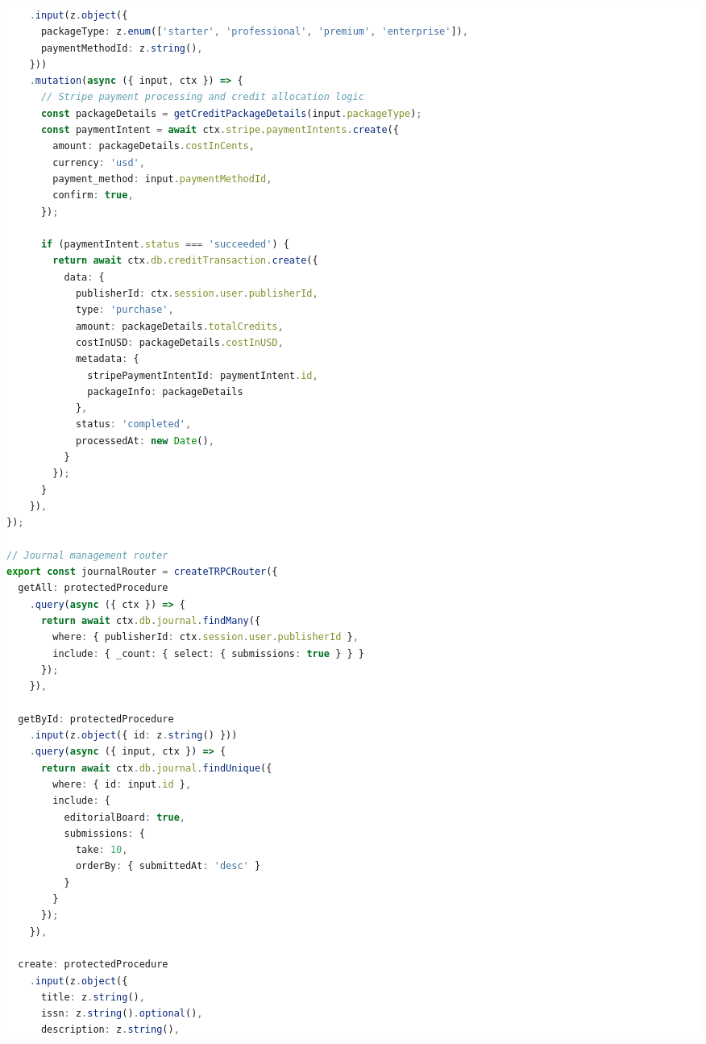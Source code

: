 ```typescript
    .input(z.object({
      packageType: z.enum(['starter', 'professional', 'premium', 'enterprise']),
      paymentMethodId: z.string(),
    }))
    .mutation(async ({ input, ctx }) => {
      // Stripe payment processing and credit allocation logic
      const packageDetails = getCreditPackageDetails(input.packageType);
      const paymentIntent = await ctx.stripe.paymentIntents.create({
        amount: packageDetails.costInCents,
        currency: 'usd',
        payment_method: input.paymentMethodId,
        confirm: true,
      });
      
      if (paymentIntent.status === 'succeeded') {
        return await ctx.db.creditTransaction.create({
          data: {
            publisherId: ctx.session.user.publisherId,
            type: 'purchase',
            amount: packageDetails.totalCredits,
            costInUSD: packageDetails.costInUSD,
            metadata: { 
              stripePaymentIntentId: paymentIntent.id,
              packageInfo: packageDetails 
            },
            status: 'completed',
            processedAt: new Date(),
          }
        });
      }
    }),
});

// Journal management router
export const journalRouter = createTRPCRouter({
  getAll: protectedProcedure
    .query(async ({ ctx }) => {
      return await ctx.db.journal.findMany({
        where: { publisherId: ctx.session.user.publisherId },
        include: { _count: { select: { submissions: true } } }
      });
    }),

  getById: protectedProcedure
    .input(z.object({ id: z.string() }))
    .query(async ({ input, ctx }) => {
      return await ctx.db.journal.findUnique({
        where: { id: input.id },
        include: {
          editorialBoard: true,
          submissions: { 
            take: 10, 
            orderBy: { submittedAt: 'desc' }
          }
        }
      });
    }),

  create: protectedProcedure
    .input(z.object({
      title: z.string(),
      issn: z.string().optional(),
      description: z.string(),
```